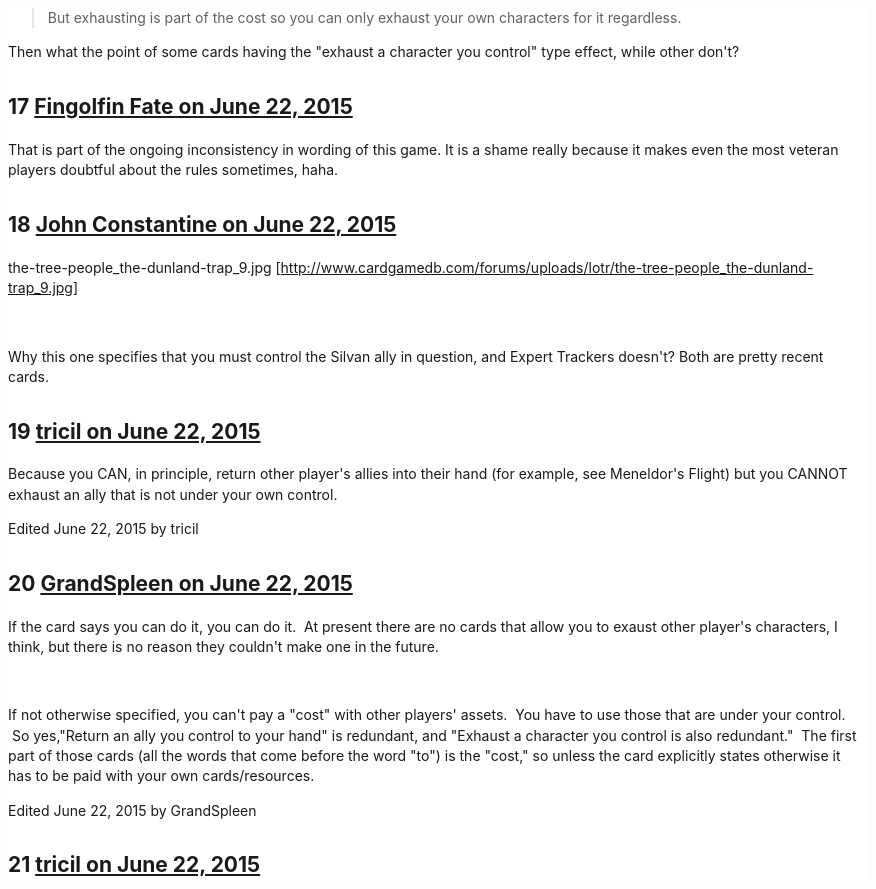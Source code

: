 > But exhausting is part of the cost so you can only exhaust your own characters for it regardless.

Then what the point of some cards having the "exhaust a character you control" type effect, while other don't?

## 17 [Fingolfin Fate on June 22, 2015](https://community.fantasyflightgames.com/topic/180835-expert-trackers-have-you-used-it-and-how-useful-has-it-been/?do=findComment&comment=1667683)

That is part of the ongoing inconsistency in wording of this game. It is a shame really because it makes even the most veteran players doubtful about the rules sometimes, haha.

## 18 [John Constantine on June 22, 2015](https://community.fantasyflightgames.com/topic/180835-expert-trackers-have-you-used-it-and-how-useful-has-it-been/?do=findComment&comment=1667686)

the-tree-people_the-dunland-trap_9.jpg [http://www.cardgamedb.com/forums/uploads/lotr/the-tree-people_the-dunland-trap_9.jpg]

 

Why this one specifies that you must control the Silvan ally in question, and Expert Trackers doesn't? Both are pretty recent cards.

## 19 [tricil on June 22, 2015](https://community.fantasyflightgames.com/topic/180835-expert-trackers-have-you-used-it-and-how-useful-has-it-been/?do=findComment&comment=1667747)

Because you CAN, in principle, return other player's allies into their hand (for example, see Meneldor's Flight) but you CANNOT exhaust an ally that is not under your own control.

Edited June 22, 2015 by tricil

## 20 [GrandSpleen on June 22, 2015](https://community.fantasyflightgames.com/topic/180835-expert-trackers-have-you-used-it-and-how-useful-has-it-been/?do=findComment&comment=1667843)

If the card says you can do it, you can do it.  At present there are no cards that allow you to exaust other player's characters, I think, but there is no reason they couldn't make one in the future.

 

If not otherwise specified, you can't pay a "cost" with other players' assets.  You have to use those that are under your control.  So yes,"Return an ally you control to your hand" is redundant, and "Exhaust a character you control is also redundant."  The first part of those cards (all the words that come before the word "to") is the "cost," so unless the card explicitly states otherwise it has to be paid with your own cards/resources.

Edited June 22, 2015 by GrandSpleen

## 21 [tricil on June 22, 2015](https://community.fantasyflightgames.com/topic/180835-expert-trackers-have-you-used-it-and-how-useful-has-it-been/?do=findComment&comment=1667933)
